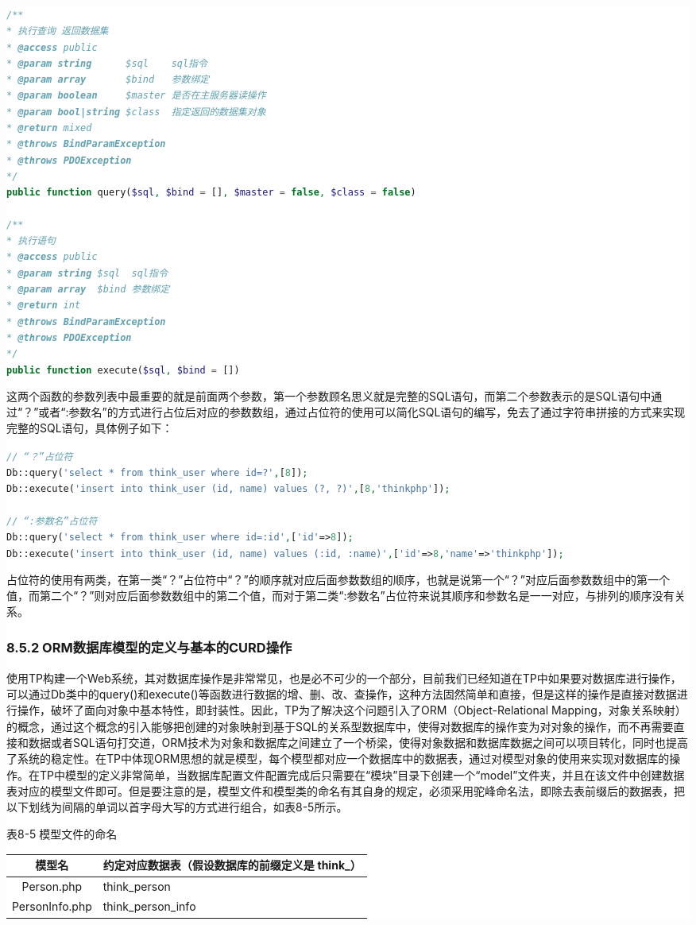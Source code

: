 ```php
/**
* 执行查询 返回数据集
* @access public
* @param string      $sql    sql指令
* @param array       $bind   参数绑定
* @param boolean     $master 是否在主服务器读操作
* @param bool|string $class  指定返回的数据集对象
* @return mixed
* @throws BindParamException
* @throws PDOException
*/
public function query($sql, $bind = [], $master = false, $class = false)

/**
* 执行语句
* @access public
* @param string $sql  sql指令
* @param array  $bind 参数绑定
* @return int
* @throws BindParamException
* @throws PDOException
*/
public function execute($sql, $bind = [])
```

这两个函数的参数列表中最重要的就是前面两个参数，第一个参数顾名思义就是完整的SQL语句，而第二个参数表示的是SQL语句中通过“？”或者“:参数名”的方式进行占位后对应的参数数组，通过占位符的使用可以简化SQL语句的编写，免去了通过字符串拼接的方式来实现完整的SQL语句，具体例子如下：

```php
// “？”占位符
Db::query('select * from think_user where id=?',[8]);
Db::execute('insert into think_user (id, name) values (?, ?)',[8,'thinkphp']);

// “:参数名”占位符
Db::query('select * from think_user where id=:id',['id'=>8]);
Db::execute('insert into think_user (id, name) values (:id, :name)',['id'=>8,'name'=>'thinkphp']);
```

占位符的使用有两类，在第一类“？”占位符中“？”的顺序就对应后面参数数组的顺序，也就是说第一个“？”对应后面参数数组中的第一个值，而第二个“？”则对应后面参数数组中的第二个值，而对于第二类“:参数名”占位符来说其顺序和参数名是一一对应，与排列的顺序没有关系。

### 8.5.2 ORM数据库模型的定义与基本的CURD操作

使用TP构建一个Web系统，其对数据库操作是非常常见，也是必不可少的一个部分，目前我们已经知道在TP中如果要对数据库进行操作，可以通过Db类中的query()和execute()等函数进行数据的增、删、改、查操作，这种方法固然简单和直接，但是这样的操作是直接对数据进行操作，破坏了面向对象中基本特性，即封装性。因此，TP为了解决这个问题引入了ORM（Object-Relational Mapping，对象关系映射）的概念，通过这个概念的引入能够把创建的对象映射到基于SQL的关系型数据库中，使得对数据库的操作变为对对象的操作，而不再需要直接和数据或者SQL语句打交道，ORM技术为对象和数据库之间建立了一个桥梁，使得对象数据和数据库数据之间可以项目转化，同时也提高了系统的稳定性。在TP中体现ORM思想的就是模型，每个模型都对应一个数据库中的数据表，通过对模型对象的使用来实现对数据库的操作。在TP中模型的定义非常简单，当数据库配置文件配置完成后只需要在“模块”目录下创建一个“model”文件夹，并且在该文件中创建数据表对应的模型文件即可。但是要注意的是，模型文件和模型类的命名有其自身的规定，必须采用驼峰命名法，即除去表前缀后的数据表，把以下划线为间隔的单词以首字母大写的方式进行组合，如表8-5所示。

表8-5 模型文件的命名

| 模型名 | 约定对应数据表（假设数据库的前缀定义是 think_） |
| :-: | :- |
| Person.php | think_person |
| PersonInfo.php | think\_person\_info |
